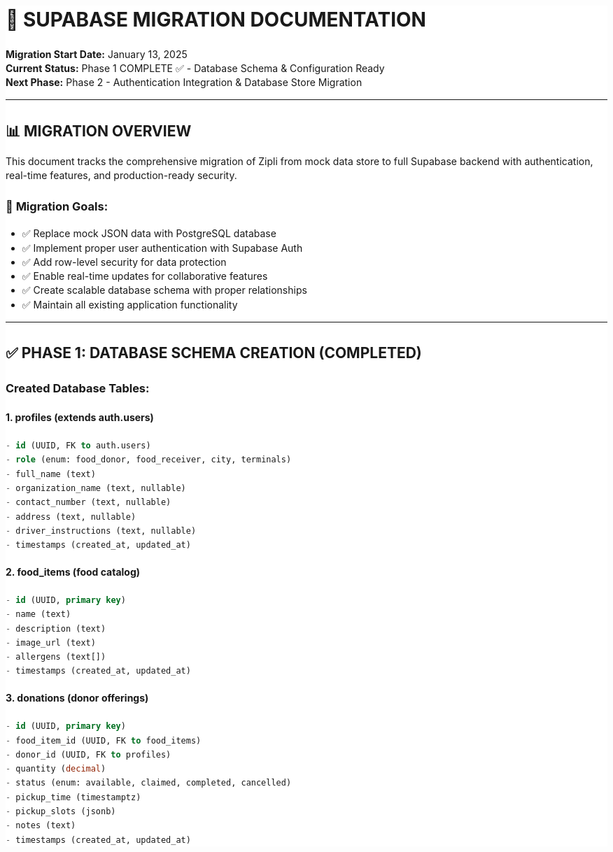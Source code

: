 # 🚀 SUPABASE MIGRATION DOCUMENTATION

**Migration Start Date:** January 13, 2025  
**Current Status:** Phase 1 COMPLETE ✅ - Database Schema & Configuration Ready  
**Next Phase:** Phase 2 - Authentication Integration & Database Store Migration

---

## 📊 MIGRATION OVERVIEW

This document tracks the comprehensive migration of Zipli from mock data store to full Supabase backend with authentication, real-time features, and production-ready security.

### 🎯 **Migration Goals:**
- ✅ Replace mock JSON data with PostgreSQL database
- ✅ Implement proper user authentication with Supabase Auth
- ✅ Add row-level security for data protection
- ✅ Enable real-time updates for collaborative features
- ✅ Create scalable database schema with proper relationships
- ✅ Maintain all existing application functionality

---

## ✅ PHASE 1: DATABASE SCHEMA CREATION (COMPLETED)

### **Created Database Tables:**

#### 1. **profiles** (extends auth.users)
```sql
- id (UUID, FK to auth.users) 
- role (enum: food_donor, food_receiver, city, terminals)
- full_name (text)
- organization_name (text, nullable)
- contact_number (text, nullable) 
- address (text, nullable)
- driver_instructions (text, nullable)
- timestamps (created_at, updated_at)
```

#### 2. **food_items** (food catalog)
```sql
- id (UUID, primary key)
- name (text)
- description (text)
- image_url (text)
- allergens (text[])
- timestamps (created_at, updated_at)
```

#### 3. **donations** (donor offerings)
```sql
- id (UUID, primary key)
- food_item_id (UUID, FK to food_items)
- donor_id (UUID, FK to profiles)
- quantity (decimal)
- status (enum: available, claimed, completed, cancelled)
- pickup_time (timestamptz)
- pickup_slots (jsonb)
- notes (text)
- timestamps (created_at, updated_at)
```

